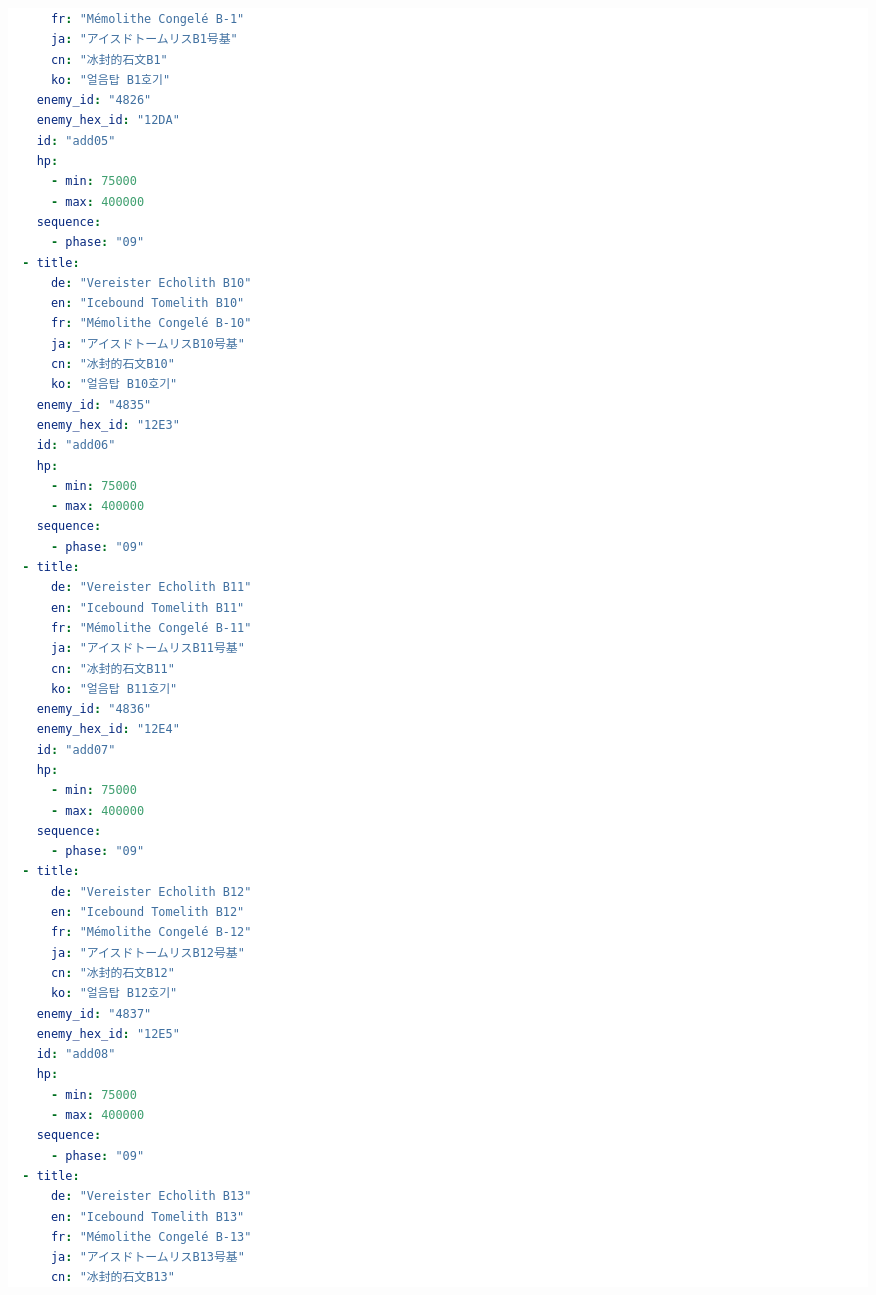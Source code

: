 ```yaml
      fr: "Mémolithe Congelé B-1"
      ja: "アイスドトームリスB1号基"
      cn: "冰封的石文B1"
      ko: "얼음탑 B1호기"
    enemy_id: "4826"
    enemy_hex_id: "12DA"
    id: "add05"
    hp:
      - min: 75000
      - max: 400000
    sequence:
      - phase: "09"
  - title:
      de: "Vereister Echolith B10"
      en: "Icebound Tomelith B10"
      fr: "Mémolithe Congelé B-10"
      ja: "アイスドトームリスB10号基"
      cn: "冰封的石文B10"
      ko: "얼음탑 B10호기"
    enemy_id: "4835"
    enemy_hex_id: "12E3"
    id: "add06"
    hp:
      - min: 75000
      - max: 400000
    sequence:
      - phase: "09"
  - title:
      de: "Vereister Echolith B11"
      en: "Icebound Tomelith B11"
      fr: "Mémolithe Congelé B-11"
      ja: "アイスドトームリスB11号基"
      cn: "冰封的石文B11"
      ko: "얼음탑 B11호기"
    enemy_id: "4836"
    enemy_hex_id: "12E4"
    id: "add07"
    hp:
      - min: 75000
      - max: 400000
    sequence:
      - phase: "09"
  - title:
      de: "Vereister Echolith B12"
      en: "Icebound Tomelith B12"
      fr: "Mémolithe Congelé B-12"
      ja: "アイスドトームリスB12号基"
      cn: "冰封的石文B12"
      ko: "얼음탑 B12호기"
    enemy_id: "4837"
    enemy_hex_id: "12E5"
    id: "add08"
    hp:
      - min: 75000
      - max: 400000
    sequence:
      - phase: "09"
  - title:
      de: "Vereister Echolith B13"
      en: "Icebound Tomelith B13"
      fr: "Mémolithe Congelé B-13"
      ja: "アイスドトームリスB13号基"
      cn: "冰封的石文B13"
```